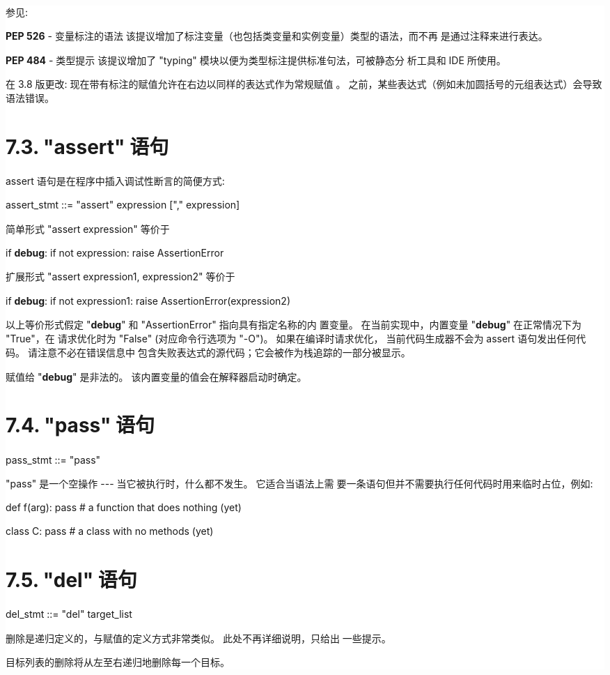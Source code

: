 参见:

  **PEP 526** - 变量标注的语法
     该提议增加了标注变量（也包括类变量和实例变量）类型的语法，而不再
     是通过注释来进行表达。

  **PEP 484** - 类型提示
     该提议增加了 "typing" 模块以便为类型标注提供标准句法，可被静态分
     析工具和 IDE 所使用。

在 3.8 版更改: 现在带有标注的赋值允许在右边以同样的表达式作为常规赋值
。 之前，某些表达式（例如未加圆括号的元组表达式）会导致语法错误。


7.3. "assert" 语句
==================

assert 语句是在程序中插入调试性断言的简便方式:

   assert_stmt ::= "assert" expression ["," expression]

简单形式 "assert expression" 等价于

   if __debug__:
       if not expression: raise AssertionError

扩展形式 "assert expression1, expression2" 等价于

   if __debug__:
       if not expression1: raise AssertionError(expression2)

以上等价形式假定 "__debug__" 和 "AssertionError" 指向具有指定名称的内
置变量。 在当前实现中，内置变量 "__debug__" 在正常情况下为 "True"，在
请求优化时为 "False" (对应命令行选项为 "-O")。 如果在编译时请求优化，
当前代码生成器不会为 assert 语句发出任何代码。 请注意不必在错误信息中
包含失败表达式的源代码；它会被作为栈追踪的一部分被显示。

赋值给 "__debug__" 是非法的。 该内置变量的值会在解释器启动时确定。


7.4. "pass" 语句
================

   pass_stmt ::= "pass"

"pass" 是一个空操作 --- 当它被执行时，什么都不发生。 它适合当语法上需
要一条语句但并不需要执行任何代码时用来临时占位，例如:

   def f(arg): pass    # a function that does nothing (yet)

   class C: pass       # a class with no methods (yet)


7.5. "del" 语句
===============

   del_stmt ::= "del" target_list

删除是递归定义的，与赋值的定义方式非常类似。 此处不再详细说明，只给出
一些提示。

目标列表的删除将从左至右递归地删除每一个目标。
